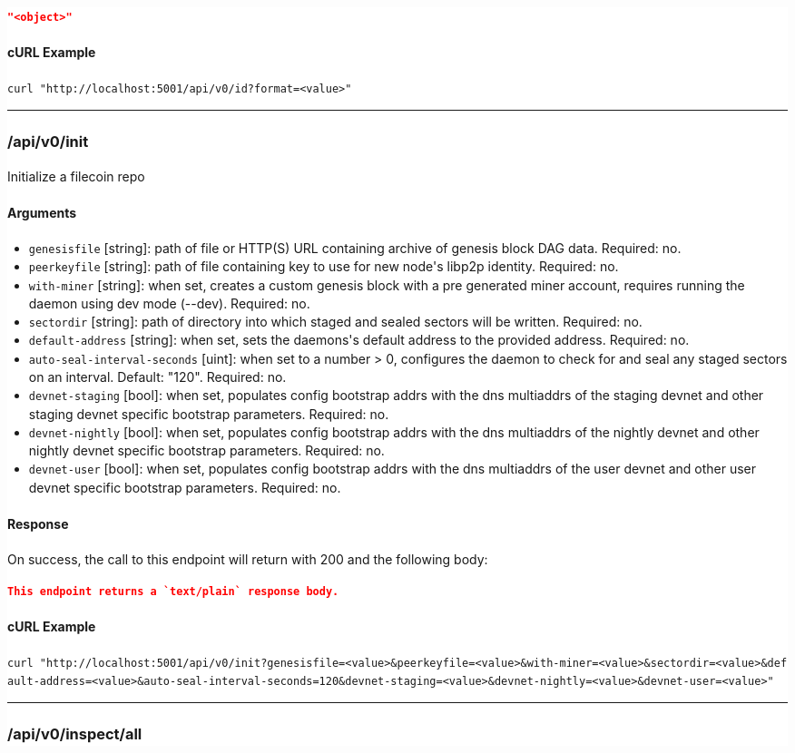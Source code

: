 ```json
"<object>"

```

#### cURL Example

`curl "http://localhost:5001/api/v0/id?format=<value>"`

***

### /api/v0/init

Initialize a filecoin repo


#### Arguments

  - `genesisfile` [string]: path of file or HTTP(S) URL containing archive of genesis block DAG data. Required: no.
  - `peerkeyfile` [string]: path of file containing key to use for new node's libp2p identity. Required: no.
  - `with-miner` [string]: when set, creates a custom genesis block with a pre generated miner account, requires running the daemon using dev mode (--dev). Required: no.
  - `sectordir` [string]: path of directory into which staged and sealed sectors will be written. Required: no.
  - `default-address` [string]: when set, sets the daemons's default address to the provided address. Required: no.
  - `auto-seal-interval-seconds` [uint]: when set to a number > 0, configures the daemon to check for and seal any staged sectors on an interval. Default: "120". Required: no.
  - `devnet-staging` [bool]: when set, populates config bootstrap addrs with the dns multiaddrs of the staging devnet and other staging devnet specific bootstrap parameters. Required: no.
  - `devnet-nightly` [bool]: when set, populates config bootstrap addrs with the dns multiaddrs of the nightly devnet and other nightly devnet specific bootstrap parameters. Required: no.
  - `devnet-user` [bool]: when set, populates config bootstrap addrs with the dns multiaddrs of the user devnet and other user devnet specific bootstrap parameters. Required: no.


#### Response

On success, the call to this endpoint will return with 200 and the following body:

```json
This endpoint returns a `text/plain` response body.
```

#### cURL Example

`curl "http://localhost:5001/api/v0/init?genesisfile=<value>&peerkeyfile=<value>&with-miner=<value>&sectordir=<value>&default-address=<value>&auto-seal-interval-seconds=120&devnet-staging=<value>&devnet-nightly=<value>&devnet-user=<value>"`

***

### /api/v0/inspect/all
